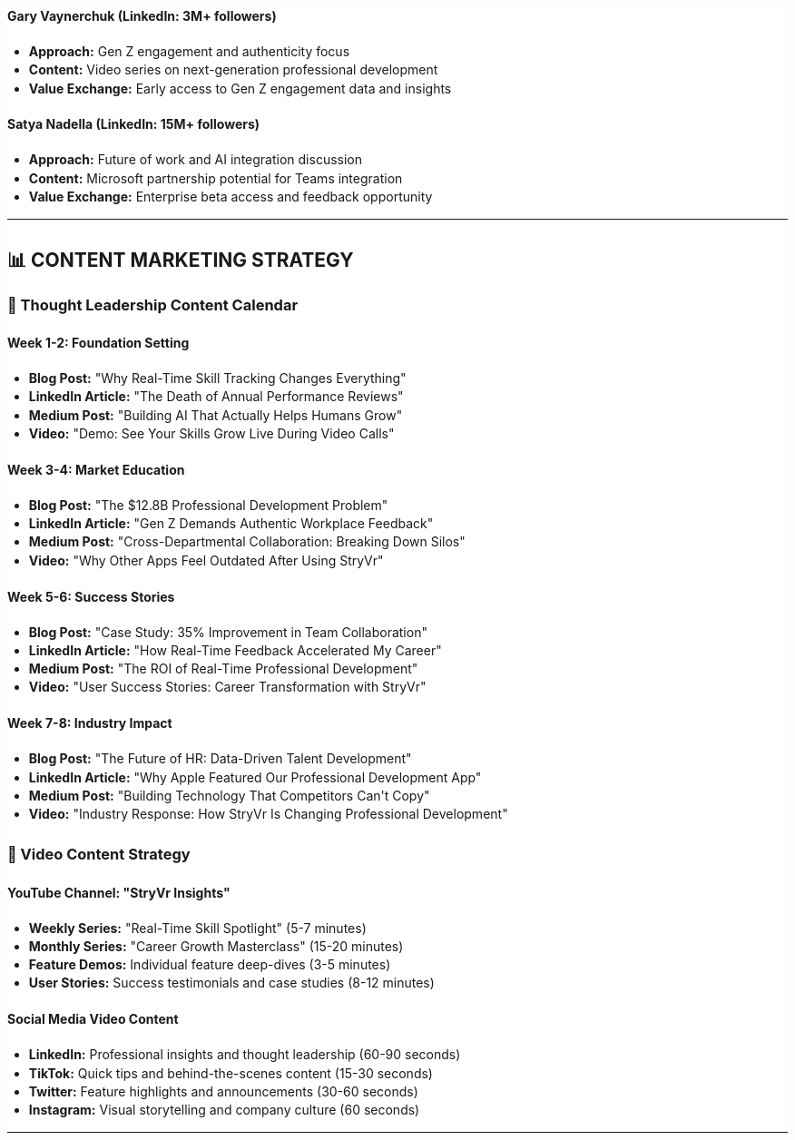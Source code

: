 #### **Gary Vaynerchuk** (LinkedIn: 3M+ followers)
- **Approach:** Gen Z engagement and authenticity focus
- **Content:** Video series on next-generation professional development
- **Value Exchange:** Early access to Gen Z engagement data and insights

#### **Satya Nadella** (LinkedIn: 15M+ followers)
- **Approach:** Future of work and AI integration discussion
- **Content:** Microsoft partnership potential for Teams integration
- **Value Exchange:** Enterprise beta access and feedback opportunity

---

## 📊 **CONTENT MARKETING STRATEGY**

### **📝 Thought Leadership Content Calendar**

#### **Week 1-2: Foundation Setting**
- **Blog Post:** "Why Real-Time Skill Tracking Changes Everything"
- **LinkedIn Article:** "The Death of Annual Performance Reviews"
- **Medium Post:** "Building AI That Actually Helps Humans Grow"
- **Video:** "Demo: See Your Skills Grow Live During Video Calls"

#### **Week 3-4: Market Education**
- **Blog Post:** "The $12.8B Professional Development Problem"
- **LinkedIn Article:** "Gen Z Demands Authentic Workplace Feedback"
- **Medium Post:** "Cross-Departmental Collaboration: Breaking Down Silos"
- **Video:** "Why Other Apps Feel Outdated After Using StryVr"

#### **Week 5-6: Success Stories**
- **Blog Post:** "Case Study: 35% Improvement in Team Collaboration"
- **LinkedIn Article:** "How Real-Time Feedback Accelerated My Career"
- **Medium Post:** "The ROI of Real-Time Professional Development"
- **Video:** "User Success Stories: Career Transformation with StryVr"

#### **Week 7-8: Industry Impact**
- **Blog Post:** "The Future of HR: Data-Driven Talent Development"
- **LinkedIn Article:** "Why Apple Featured Our Professional Development App"
- **Medium Post:** "Building Technology That Competitors Can't Copy"
- **Video:** "Industry Response: How StryVr Is Changing Professional Development"

### **🎥 Video Content Strategy**

#### **YouTube Channel: "StryVr Insights"**
- **Weekly Series:** "Real-Time Skill Spotlight" (5-7 minutes)
- **Monthly Series:** "Career Growth Masterclass" (15-20 minutes)
- **Feature Demos:** Individual feature deep-dives (3-5 minutes)
- **User Stories:** Success testimonials and case studies (8-12 minutes)

#### **Social Media Video Content**
- **LinkedIn:** Professional insights and thought leadership (60-90 seconds)
- **TikTok:** Quick tips and behind-the-scenes content (15-30 seconds)
- **Twitter:** Feature highlights and announcements (30-60 seconds)
- **Instagram:** Visual storytelling and company culture (60 seconds)

---